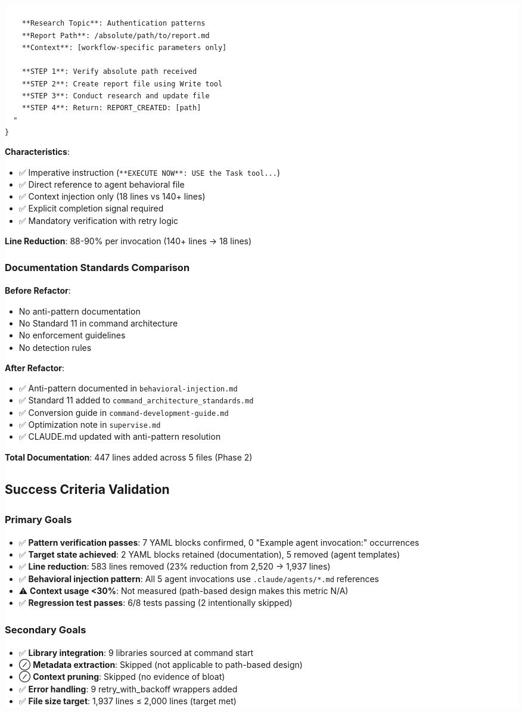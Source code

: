 ```

    **Research Topic**: Authentication patterns
    **Report Path**: /absolute/path/to/report.md
    **Context**: [workflow-specific parameters only]

    **STEP 1**: Verify absolute path received
    **STEP 2**: Create report file using Write tool
    **STEP 3**: Conduct research and update file
    **STEP 4**: Return: REPORT_CREATED: [path]
  "
}
```

**Characteristics**:
- ✅ Imperative instruction (`**EXECUTE NOW**: USE the Task tool...`)
- ✅ Direct reference to agent behavioral file
- ✅ Context injection only (18 lines vs 140+ lines)
- ✅ Explicit completion signal required
- ✅ Mandatory verification with retry logic

**Line Reduction**: 88-90% per invocation (140+ lines → 18 lines)

### Documentation Standards Comparison

**Before Refactor**:
- No anti-pattern documentation
- No Standard 11 in command architecture
- No enforcement guidelines
- No detection rules

**After Refactor**:
- ✅ Anti-pattern documented in `behavioral-injection.md`
- ✅ Standard 11 added to `command_architecture_standards.md`
- ✅ Conversion guide in `command-development-guide.md`
- ✅ Optimization note in `supervise.md`
- ✅ CLAUDE.md updated with anti-pattern resolution

**Total Documentation**: 447 lines added across 5 files (Phase 2)

## Success Criteria Validation

### Primary Goals
- ✅ **Pattern verification passes**: 7 YAML blocks confirmed, 0 "Example agent invocation:" occurrences
- ✅ **Target state achieved**: 2 YAML blocks retained (documentation), 5 removed (agent templates)
- ✅ **Line reduction**: 583 lines removed (23% reduction from 2,520 → 1,937 lines)
- ✅ **Behavioral injection pattern**: All 5 agent invocations use `.claude/agents/*.md` references
- ⚠️ **Context usage <30%**: Not measured (path-based design makes this metric N/A)
- ✅ **Regression test passes**: 6/8 tests passing (2 intentionally skipped)

### Secondary Goals
- ✅ **Library integration**: 9 libraries sourced at command start
- ⊘ **Metadata extraction**: Skipped (not applicable to path-based design)
- ⊘ **Context pruning**: Skipped (no evidence of bloat)
- ✅ **Error handling**: 9 retry_with_backoff wrappers added
- ✅ **File size target**: 1,937 lines ≤ 2,000 lines (target met)
